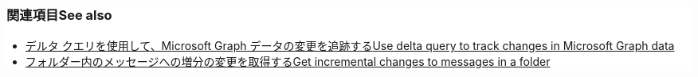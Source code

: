 ### <a name="see-also"></a><span data-ttu-id="9c7a0-174">関連項目</span><span class="sxs-lookup"><span data-stu-id="9c7a0-174">See also</span></span>

- [<span data-ttu-id="9c7a0-175">デルタ クエリを使用して、Microsoft Graph データの変更を追跡する</span><span class="sxs-lookup"><span data-stu-id="9c7a0-175">Use delta query to track changes in Microsoft Graph data</span></span>](/graph/delta-query-overview)
- [<span data-ttu-id="9c7a0-176">フォルダー内のメッセージへの増分の変更を取得する</span><span class="sxs-lookup"><span data-stu-id="9c7a0-176">Get incremental changes to messages in a folder</span></span>](/graph/delta-query-messages)



